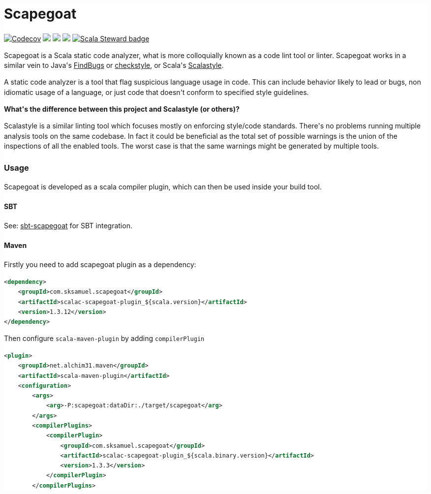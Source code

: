 Scapegoat
=========

[![Codecov](https://img.shields.io/codecov/c/github/sksamuel/scapegoat)](https://codecov.io/gh/sksamuel/scapegoat)
[<img src="https://img.shields.io/maven-central/v/com.sksamuel.scapegoat/scalac-scapegoat-plugin_2.11.12.svg?label=latest%20release%20for%202.11.12"/>](http://search.maven.org/#search%7Cga%7C1%7Ca%3A%22scalac-scapegoat-plugin_2.11.12%22)
[<img src="https://img.shields.io/maven-central/v/com.sksamuel.scapegoat/scalac-scapegoat-plugin_2.12.11.svg?label=latest%20release%20for%202.12.11"/>](http://search.maven.org/#search%7Cga%7C1%7Ca%3A%22scalac-scapegoat-plugin_2.12.11%22)
[<img src="https://img.shields.io/maven-central/v/com.sksamuel.scapegoat/scalac-scapegoat-plugin_2.13.1.svg?label=latest%20release%20for%202.13.1"/>](http://search.maven.org/#search%7Cga%7C1%7Ca%3A%22scalac-scapegoat-plugin_2.13.1%22)
[![Scala Steward badge](https://img.shields.io/badge/Scala_Steward-helping-blue.svg?style=flat&logo=data:image/png;base64,iVBORw0KGgoAAAANSUhEUgAAAA4AAAAQCAMAAAARSr4IAAAAVFBMVEUAAACHjojlOy5NWlrKzcYRKjGFjIbp293YycuLa3pYY2LSqql4f3pCUFTgSjNodYRmcXUsPD/NTTbjRS+2jomhgnzNc223cGvZS0HaSD0XLjbaSjElhIr+AAAAAXRSTlMAQObYZgAAAHlJREFUCNdNyosOwyAIhWHAQS1Vt7a77/3fcxxdmv0xwmckutAR1nkm4ggbyEcg/wWmlGLDAA3oL50xi6fk5ffZ3E2E3QfZDCcCN2YtbEWZt+Drc6u6rlqv7Uk0LdKqqr5rk2UCRXOk0vmQKGfc94nOJyQjouF9H/wCc9gECEYfONoAAAAASUVORK5CYII=)](https://scala-steward.org)

Scapegoat is a Scala static code analyzer, what is more colloquially known as a code lint tool or linter. Scapegoat works in a similar vein to Java's [FindBugs](http://findbugs.sourceforge.net/) or [checkstyle](http://checkstyle.sourceforge.net/), or Scala's [Scalastyle](https://github.com/scalastyle/scalastyle).

A static code analyzer is a tool that flag suspicious language usage in code. This can include behavior likely to lead or bugs, non idiomatic usage of a language, or just code that doesn't conform to specified style guidelines.

**What's the difference between this project and Scalastyle (or others)?**

Scalastyle is a similar linting tool which focuses mostly on enforcing style/code standards. There's no problems running multiple analysis tools on the same codebase. In fact it could be beneficial as the total set of possible warnings is the union of the inspections of all the enabled tools. The worst case is that the same warnings might be generated by multiple tools.

### Usage
Scapegoat is developed as a scala compiler plugin, which can then be used inside your build tool.

#### SBT
See: [sbt-scapegoat](https://github.com/sksamuel/sbt-scapegoat) for SBT integration.

#### Maven

Firstly you need to add scapegoat plugin as a dependency:

```xml
<dependency>
    <groupId>com.sksamuel.scapegoat</groupId>
    <artifactId>scalac-scapegoat-plugin_${scala.version}</artifactId>
    <version>1.3.12</version>
</dependency>
```

Then configure `scala-maven-plugin` by adding `compilerPlugin`

```xml
<plugin>
    <groupId>net.alchim31.maven</groupId>
    <artifactId>scala-maven-plugin</artifactId>
    <configuration>
        <args>
            <arg>-P:scapegoat:dataDir:./target/scapegoat</arg>
        </args>
        <compilerPlugins>
            <compilerPlugin>
                <groupId>com.sksamuel.scapegoat</groupId>
                <artifactId>scalac-scapegoat-plugin_${scala.binary.version}</artifactId>
                <version>1.3.3</version>
            </compilerPlugin>
        </compilerPlugins>
```